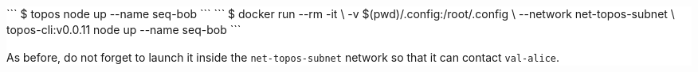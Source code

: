<GitHubCodeBlock language="shell-session" nolinenumbers="true" copytrim="^\$ ">
```
$ topos node up --name seq-bob
```
</GitHubCodeBlock>

</TabGroupItem>
<TabGroupItem title="Docker">

<GitHubCodeBlock language="shell-session" nolinenumbers="true" copytrim="^\$ ">
```
$ docker run --rm -it \
    -v $(pwd)/.config:/root/.config \
    --network net-topos-subnet \
    topos-cli:v0.0.11 node up --name seq-bob
```
</GitHubCodeBlock>

As before, do not forget to launch it inside the `net-topos-subnet` network so that it can contact `val-alice`.

</TabGroupItem>
</TabGroup>
